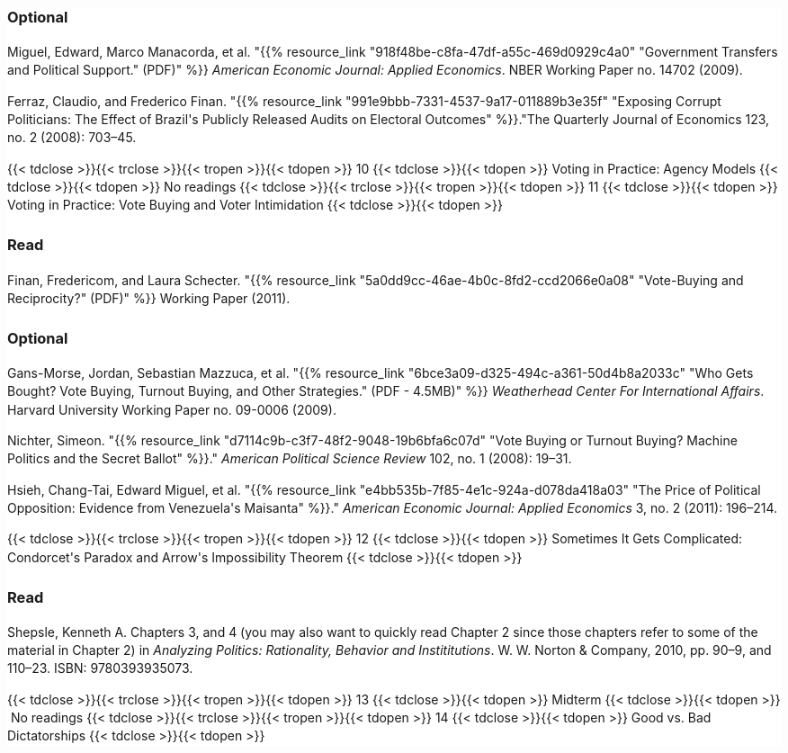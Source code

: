 ### Optional

Miguel, Edward, Marco Manacorda, et al. "{{% resource_link "918f48be-c8fa-47df-a55c-469d0929c4a0" "Government Transfers and Political Support.\" (PDF)" %}} *American Economic Journal: Applied Economics*. NBER Working Paper no. 14702 (2009).

Ferraz, Claudio, and Frederico Finan. "{{% resource_link "991e9bbb-7331-4537-9a17-011889b3e35f" "Exposing Corrupt Politicians: The Effect of Brazil's Publicly Released Audits on Electoral Outcomes" %}}."The Quarterly Journal of Economics 123, no. 2 (2008): 703–45.

{{< tdclose >}}{{< trclose >}}{{< tropen >}}{{< tdopen >}}
10
{{< tdclose >}}{{< tdopen >}}
Voting in Practice: Agency Models
{{< tdclose >}}{{< tdopen >}}
No readings
{{< tdclose >}}{{< trclose >}}{{< tropen >}}{{< tdopen >}}
11
{{< tdclose >}}{{< tdopen >}}
Voting in Practice: Vote Buying and Voter Intimidation
{{< tdclose >}}{{< tdopen >}}

### Read

Finan, Fredericom, and Laura Schecter. "{{% resource_link "5a0dd9cc-46ae-4b0c-8fd2-ccd2066e0a08" "Vote-Buying and Reciprocity?\" (PDF)" %}} Working Paper (2011).

### Optional

Gans-Morse, Jordan, Sebastian Mazzuca, et al. "{{% resource_link "6bce3a09-d325-494c-a361-50d4b8a2033c" "Who Gets Bought? Vote Buying, Turnout Buying, and Other Strategies.\" (PDF - 4.5MB)" %}} *Weatherhead Center For International Affairs*. Harvard University Working Paper no. 09-0006 (2009).

Nichter, Simeon. "{{% resource_link "d7114c9b-c3f7-48f2-9048-19b6bfa6c07d" "Vote Buying or Turnout Buying? Machine Politics and the Secret Ballot" %}}." *American Political Science Review* 102, no. 1 (2008): 19–31.

Hsieh, Chang-Tai, Edward Miguel, et al. "{{% resource_link "e4bb535b-7f85-4e1c-924a-d078da418a03" "The Price of Political Opposition: Evidence from Venezuela's Maisanta" %}}." *American Economic Journal: Applied Economics* 3, no. 2 (2011): 196–214.

{{< tdclose >}}{{< trclose >}}{{< tropen >}}{{< tdopen >}}
12
{{< tdclose >}}{{< tdopen >}}
Sometimes It Gets Complicated: Condorcet's Paradox and Arrow's Impossibility Theorem
{{< tdclose >}}{{< tdopen >}}

### Read

Shepsle, Kenneth A. Chapters 3, and 4 (you may also want to quickly read Chapter 2 since those chapters refer to some of the material in Chapter 2) in *Analyzing Politics: Rationality, Behavior and Instititutions*. W. W. Norton & Company, 2010, pp. 90–9, and  110–23. ISBN: 9780393935073.

{{< tdclose >}}{{< trclose >}}{{< tropen >}}{{< tdopen >}}
13
{{< tdclose >}}{{< tdopen >}}
Midterm
{{< tdclose >}}{{< tdopen >}}
 No readings
{{< tdclose >}}{{< trclose >}}{{< tropen >}}{{< tdopen >}}
14
{{< tdclose >}}{{< tdopen >}}
Good vs. Bad Dictatorships
{{< tdclose >}}{{< tdopen >}}
